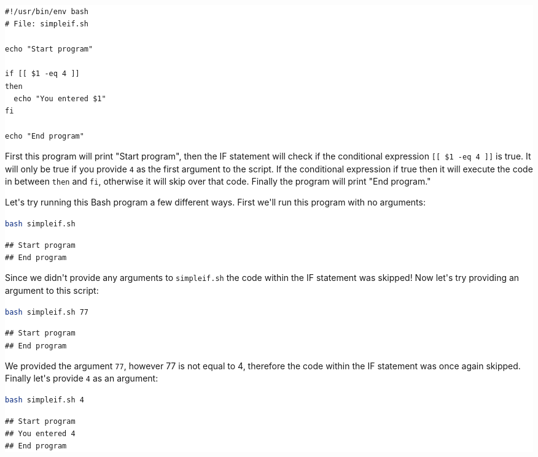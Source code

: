 ```
#!/usr/bin/env bash
# File: simpleif.sh

echo "Start program"

if [[ $1 -eq 4 ]]
then
  echo "You entered $1"
fi

echo "End program"
```

First this program will print "Start program", then the IF statement will check
if the conditional expression `[[ $1 -eq 4 ]]` is true. It will only be true if
you provide `4` as the first argument to the script. If the conditional
expression if true then it will execute the code in between `then` and `fi`,
otherwise it will skip over that code. Finally the program will print
"End program."

Let's try running this Bash program a few different ways. First we'll run this
program with no arguments:


```bash
bash simpleif.sh
```

```
## Start program
## End program
```

Since we didn't provide any arguments to `simpleif.sh` the code within the IF
statement was skipped! Now let's try providing an argument to this script:


```bash
bash simpleif.sh 77
```

```
## Start program
## End program
```

We provided the argument `77`, however 77 is not equal to 4, therefore the code
within the IF statement was once again skipped. Finally let's provide `4` as an
argument:


```bash
bash simpleif.sh 4
```

```
## Start program
## You entered 4
## End program
```
